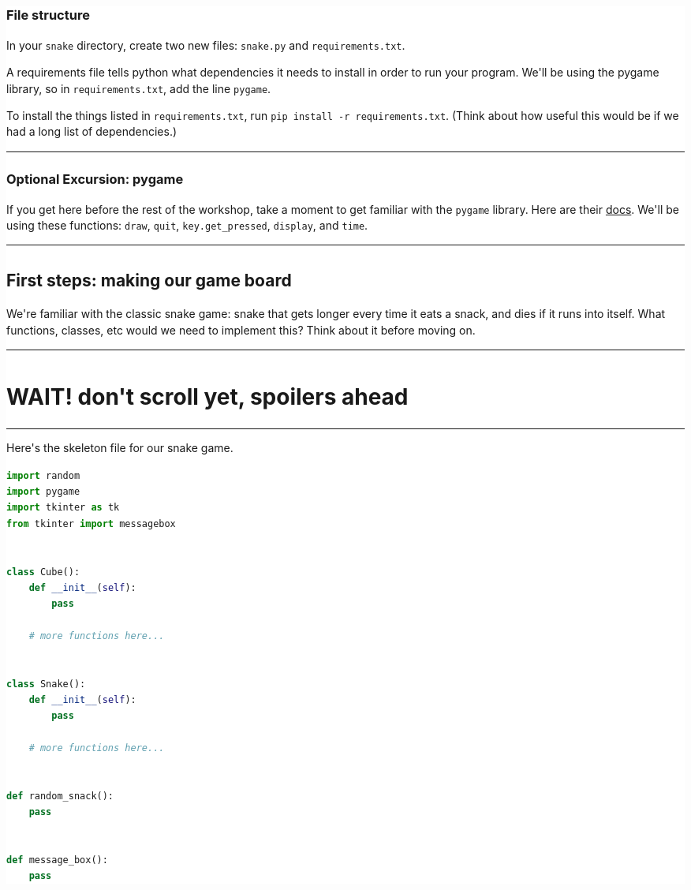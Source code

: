 ### File structure

In your `snake` directory, create two new files: `snake.py` and `requirements.txt`.

A requirements file tells python what dependencies it needs to install in order to run your program.
We'll be using the pygame library, so in `requirements.txt`, add the line `pygame`.

To install the things listed in `requirements.txt`, run `pip install -r requirements.txt`.
(Think about how useful this would be if we had a long list of dependencies.)

___

### Optional Excursion: pygame

If you get here before the rest of the workshop, take a moment to get familiar with the `pygame` library. Here are
their [docs](https://www.pygame.org/docs/). We'll be using these functions: `draw`, `quit`, `key.get_pressed`,
`display`, and `time`.
___

## First steps: making our game board

We're familiar with the classic snake game: snake that gets longer every time it eats a snack, and dies if it runs into
itself. What functions, classes, etc would we need to implement this? Think about it before moving on.
___

# WAIT! don't scroll yet, spoilers ahead

___

Here's the skeleton file for our snake game.

```python
import random
import pygame
import tkinter as tk
from tkinter import messagebox


class Cube():
    def __init__(self):
        pass

    # more functions here...


class Snake():
    def __init__(self):
        pass

    # more functions here...


def random_snack():
    pass


def message_box():
    pass

```